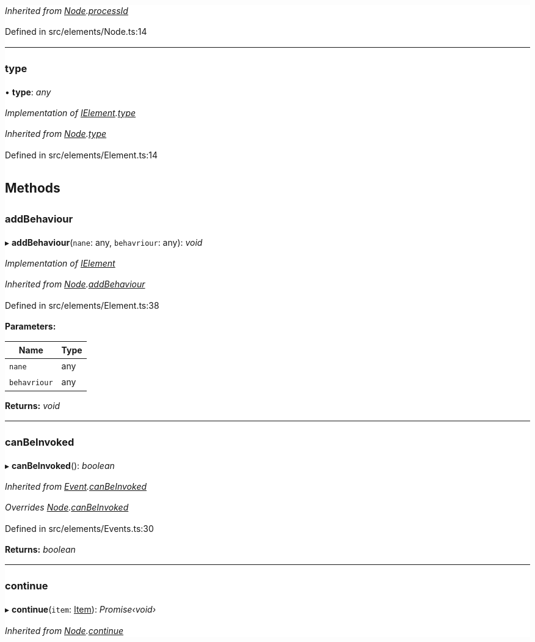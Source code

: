 *Inherited from [Node](node.md).[processId](node.md#processid)*

Defined in src/elements/Node.ts:14

___

###  type

• **type**: *any*

*Implementation of [IElement](../interfaces/ielement.md).[type](../interfaces/ielement.md#type)*

*Inherited from [Node](node.md).[type](node.md#type)*

Defined in src/elements/Element.ts:14

## Methods

###  addBehaviour

▸ **addBehaviour**(`nane`: any, `behavriour`: any): *void*

*Implementation of [IElement](../interfaces/ielement.md)*

*Inherited from [Node](node.md).[addBehaviour](node.md#addbehaviour)*

Defined in src/elements/Element.ts:38

**Parameters:**

Name | Type |
------ | ------ |
`nane` | any |
`behavriour` | any |

**Returns:** *void*

___

###  canBeInvoked

▸ **canBeInvoked**(): *boolean*

*Inherited from [Event](event.md).[canBeInvoked](event.md#canbeinvoked)*

*Overrides [Node](node.md).[canBeInvoked](node.md#canbeinvoked)*

Defined in src/elements/Events.ts:30

**Returns:** *boolean*

___

###  continue

▸ **continue**(`item`: [Item](item.md)): *Promise‹void›*

*Inherited from [Node](node.md).[continue](node.md#continue)*
